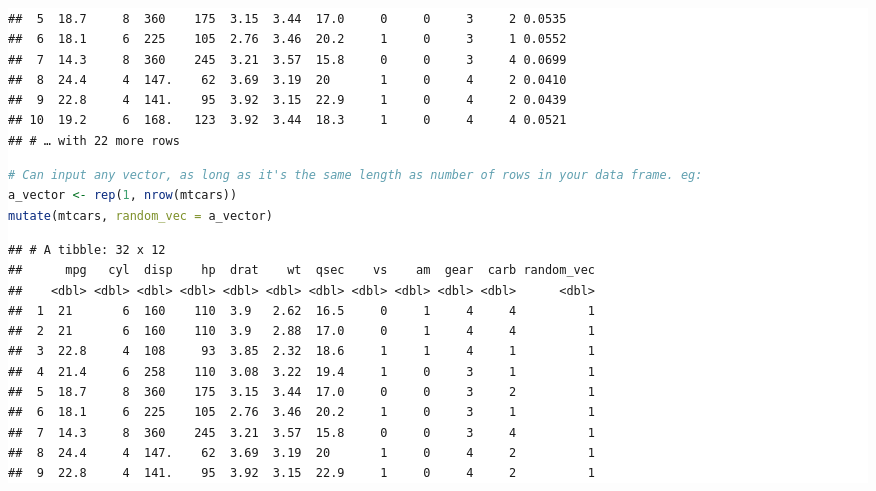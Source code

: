     ##  5  18.7     8  360    175  3.15  3.44  17.0     0     0     3     2 0.0535
    ##  6  18.1     6  225    105  2.76  3.46  20.2     1     0     3     1 0.0552
    ##  7  14.3     8  360    245  3.21  3.57  15.8     0     0     3     4 0.0699
    ##  8  24.4     4  147.    62  3.69  3.19  20       1     0     4     2 0.0410
    ##  9  22.8     4  141.    95  3.92  3.15  22.9     1     0     4     2 0.0439
    ## 10  19.2     6  168.   123  3.92  3.44  18.3     1     0     4     4 0.0521
    ## # … with 22 more rows

``` r
# Can input any vector, as long as it's the same length as number of rows in your data frame. eg:
a_vector <- rep(1, nrow(mtcars))
mutate(mtcars, random_vec = a_vector)
```

    ## # A tibble: 32 x 12
    ##      mpg   cyl  disp    hp  drat    wt  qsec    vs    am  gear  carb random_vec
    ##    <dbl> <dbl> <dbl> <dbl> <dbl> <dbl> <dbl> <dbl> <dbl> <dbl> <dbl>      <dbl>
    ##  1  21       6  160    110  3.9   2.62  16.5     0     1     4     4          1
    ##  2  21       6  160    110  3.9   2.88  17.0     0     1     4     4          1
    ##  3  22.8     4  108     93  3.85  2.32  18.6     1     1     4     1          1
    ##  4  21.4     6  258    110  3.08  3.22  19.4     1     0     3     1          1
    ##  5  18.7     8  360    175  3.15  3.44  17.0     0     0     3     2          1
    ##  6  18.1     6  225    105  2.76  3.46  20.2     1     0     3     1          1
    ##  7  14.3     8  360    245  3.21  3.57  15.8     0     0     3     4          1
    ##  8  24.4     4  147.    62  3.69  3.19  20       1     0     4     2          1
    ##  9  22.8     4  141.    95  3.92  3.15  22.9     1     0     4     2          1